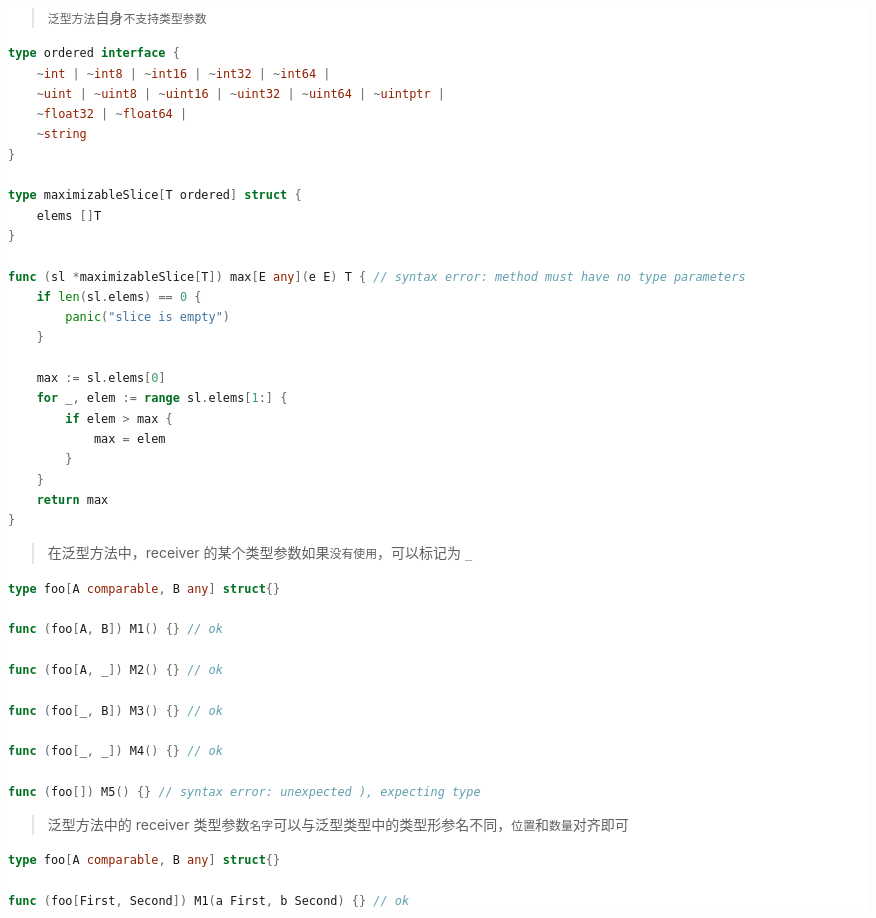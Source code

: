 > `泛型方法`自身`不支持类型参数`

```go
type ordered interface {
	~int | ~int8 | ~int16 | ~int32 | ~int64 |
	~uint | ~uint8 | ~uint16 | ~uint32 | ~uint64 | ~uintptr |
	~float32 | ~float64 |
	~string
}

type maximizableSlice[T ordered] struct {
	elems []T
}

func (sl *maximizableSlice[T]) max[E any](e E) T { // syntax error: method must have no type parameters
	if len(sl.elems) == 0 {
		panic("slice is empty")
	}

	max := sl.elems[0]
	for _, elem := range sl.elems[1:] {
		if elem > max {
			max = elem
		}
	}
	return max
}
```

> 在泛型方法中，receiver 的某个类型参数如果`没有使用`，可以标记为 `_`

```go
type foo[A comparable, B any] struct{}

func (foo[A, B]) M1() {} // ok

func (foo[A, _]) M2() {} // ok

func (foo[_, B]) M3() {} // ok

func (foo[_, _]) M4() {} // ok

func (foo[]) M5() {} // syntax error: unexpected ), expecting type
```

> 泛型方法中的 receiver 类型参数`名字`可以与泛型类型中的类型形参名不同，`位置`和`数量`对齐即可

```go
type foo[A comparable, B any] struct{}

func (foo[First, Second]) M1(a First, b Second) {} // ok
```

